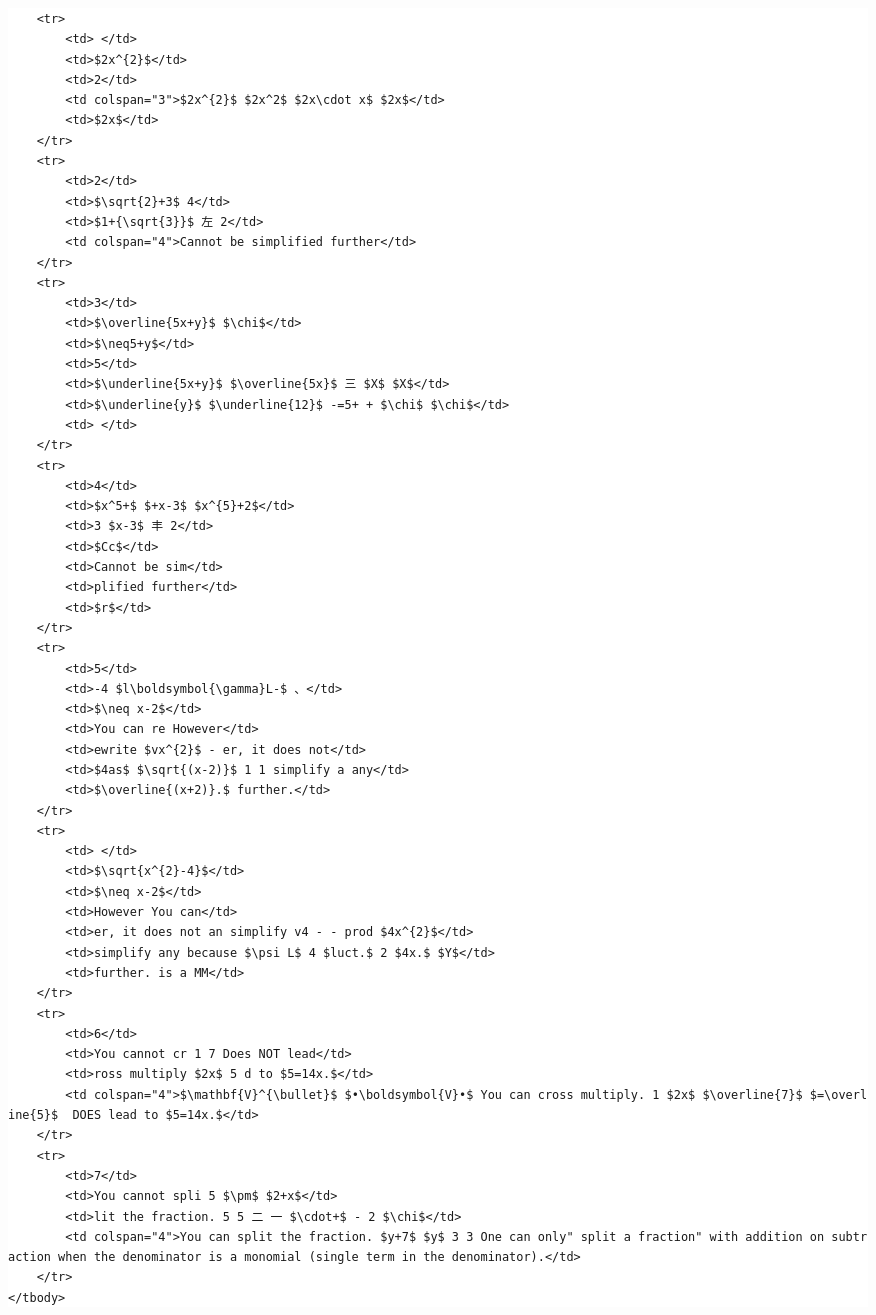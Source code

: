         <tr>
            <td> </td>
            <td>$2x^{2}$</td>
            <td>2</td>
            <td colspan="3">$2x^{2}$ $2x^2$ $2x\cdot x$ $2x$</td>
            <td>$2x$</td>
        </tr>
        <tr>
            <td>2</td>
            <td>$\sqrt{2}+3$ 4</td>
            <td>$1+{\sqrt{3}}$ 左 2</td>
            <td colspan="4">Cannot be simplified further</td>
        </tr>
        <tr>
            <td>3</td>
            <td>$\overline{5x+y}$ $\chi$</td>
            <td>$\neq5+y$</td>
            <td>5</td>
            <td>$\underline{5x+y}$ $\overline{5x}$ 三 $X$ $X$</td>
            <td>$\underline{y}$ $\underline{12}$ -=5+ + $\chi$ $\chi$</td>
            <td> </td>
        </tr>
        <tr>
            <td>4</td>
            <td>$x^5+$ $+x-3$ $x^{5}+2$</td>
            <td>3 $x-3$ 丰 2</td>
            <td>$Cc$</td>
            <td>Cannot be sim</td>
            <td>plified further</td>
            <td>$r$</td>
        </tr>
        <tr>
            <td>5</td>
            <td>-4 $l\boldsymbol{\gamma}L-$ 、</td>
            <td>$\neq x-2$</td>
            <td>You can re However</td>
            <td>ewrite $vx^{2}$ - er, it does not</td>
            <td>$4as$ $\sqrt{(x-2)}$ 1 1 simplify a any</td>
            <td>$\overline{(x+2)}.$ further.</td>
        </tr>
        <tr>
            <td> </td>
            <td>$\sqrt{x^{2}-4}$</td>
            <td>$\neq x-2$</td>
            <td>However You can</td>
            <td>er, it does not an simplify v4 - - prod $4x^{2}$</td>
            <td>simplify any because $\psi L$ 4 $luct.$ 2 $4x.$ $Y$</td>
            <td>further. is a MM</td>
        </tr>
        <tr>
            <td>6</td>
            <td>You cannot cr 1 7 Does NOT lead</td>
            <td>ross multiply $2x$ 5 d to $5=14x.$</td>
            <td colspan="4">$\mathbf{V}^{\bullet}$ $•\boldsymbol{V}•$ You can cross multiply. 1 $2x$ $\overline{7}$ $=\overline{5}$  DOES lead to $5=14x.$</td>
        </tr>
        <tr>
            <td>7</td>
            <td>You cannot spli 5 $\pm$ $2+x$</td>
            <td>lit the fraction. 5 5 二 一 $\cdot+$ - 2 $\chi$</td>
            <td colspan="4">You can split the fraction. $y+7$ $y$ 3 3 One can only" split a fraction" with addition on subtraction when the denominator is a monomial (single term in the denominator).</td>
        </tr>
    </tbody>